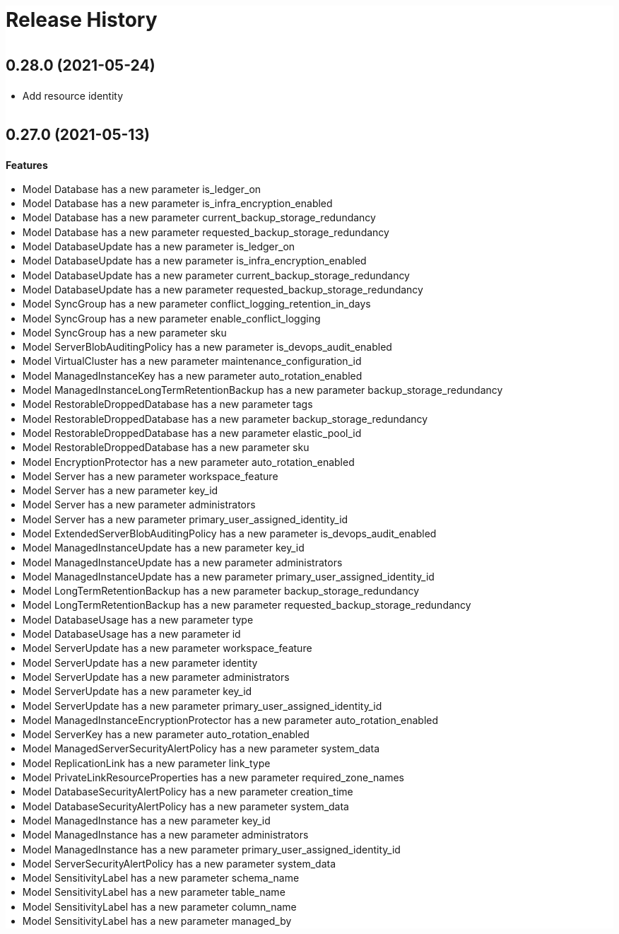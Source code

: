 # Release History

## 0.28.0 (2021-05-24)

 - Add resource identity

## 0.27.0 (2021-05-13)

**Features**

  - Model Database has a new parameter is_ledger_on
  - Model Database has a new parameter is_infra_encryption_enabled
  - Model Database has a new parameter current_backup_storage_redundancy
  - Model Database has a new parameter requested_backup_storage_redundancy
  - Model DatabaseUpdate has a new parameter is_ledger_on
  - Model DatabaseUpdate has a new parameter is_infra_encryption_enabled
  - Model DatabaseUpdate has a new parameter current_backup_storage_redundancy
  - Model DatabaseUpdate has a new parameter requested_backup_storage_redundancy
  - Model SyncGroup has a new parameter conflict_logging_retention_in_days
  - Model SyncGroup has a new parameter enable_conflict_logging
  - Model SyncGroup has a new parameter sku
  - Model ServerBlobAuditingPolicy has a new parameter is_devops_audit_enabled
  - Model VirtualCluster has a new parameter maintenance_configuration_id
  - Model ManagedInstanceKey has a new parameter auto_rotation_enabled
  - Model ManagedInstanceLongTermRetentionBackup has a new parameter backup_storage_redundancy
  - Model RestorableDroppedDatabase has a new parameter tags
  - Model RestorableDroppedDatabase has a new parameter backup_storage_redundancy
  - Model RestorableDroppedDatabase has a new parameter elastic_pool_id
  - Model RestorableDroppedDatabase has a new parameter sku
  - Model EncryptionProtector has a new parameter auto_rotation_enabled
  - Model Server has a new parameter workspace_feature
  - Model Server has a new parameter key_id
  - Model Server has a new parameter administrators
  - Model Server has a new parameter primary_user_assigned_identity_id
  - Model ExtendedServerBlobAuditingPolicy has a new parameter is_devops_audit_enabled
  - Model ManagedInstanceUpdate has a new parameter key_id
  - Model ManagedInstanceUpdate has a new parameter administrators
  - Model ManagedInstanceUpdate has a new parameter primary_user_assigned_identity_id
  - Model LongTermRetentionBackup has a new parameter backup_storage_redundancy
  - Model LongTermRetentionBackup has a new parameter requested_backup_storage_redundancy
  - Model DatabaseUsage has a new parameter type
  - Model DatabaseUsage has a new parameter id
  - Model ServerUpdate has a new parameter workspace_feature
  - Model ServerUpdate has a new parameter identity
  - Model ServerUpdate has a new parameter administrators
  - Model ServerUpdate has a new parameter key_id
  - Model ServerUpdate has a new parameter primary_user_assigned_identity_id
  - Model ManagedInstanceEncryptionProtector has a new parameter auto_rotation_enabled
  - Model ServerKey has a new parameter auto_rotation_enabled
  - Model ManagedServerSecurityAlertPolicy has a new parameter system_data
  - Model ReplicationLink has a new parameter link_type
  - Model PrivateLinkResourceProperties has a new parameter required_zone_names
  - Model DatabaseSecurityAlertPolicy has a new parameter creation_time
  - Model DatabaseSecurityAlertPolicy has a new parameter system_data
  - Model ManagedInstance has a new parameter key_id
  - Model ManagedInstance has a new parameter administrators
  - Model ManagedInstance has a new parameter primary_user_assigned_identity_id
  - Model ServerSecurityAlertPolicy has a new parameter system_data
  - Model SensitivityLabel has a new parameter schema_name
  - Model SensitivityLabel has a new parameter table_name
  - Model SensitivityLabel has a new parameter column_name
  - Model SensitivityLabel has a new parameter managed_by
